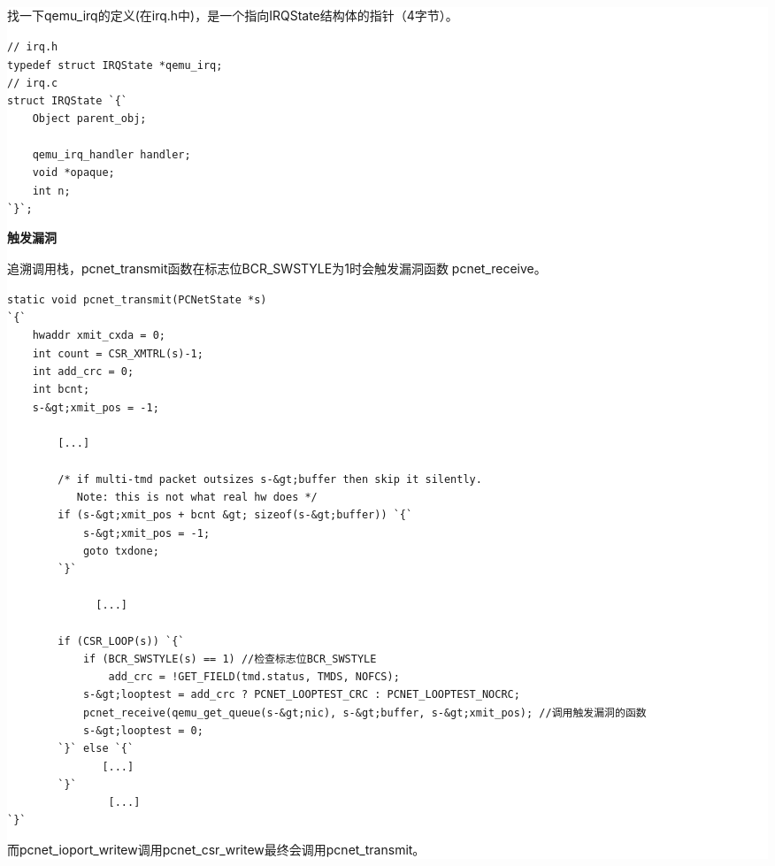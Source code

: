 
找一下qemu_irq的定义(在irq.h中)，是一个指向IRQState结构体的指针（4字节）。

```
// irq.h
typedef struct IRQState *qemu_irq;
// irq.c
struct IRQState `{`
    Object parent_obj;

    qemu_irq_handler handler;
    void *opaque;
    int n;
`}`;
```

**触发漏洞**

追溯调用栈，pcnet_transmit函数在标志位BCR_SWSTYLE为1时会触发漏洞函数 pcnet_receive。

```
static void pcnet_transmit(PCNetState *s)
`{`
    hwaddr xmit_cxda = 0;
    int count = CSR_XMTRL(s)-1;
    int add_crc = 0;
    int bcnt;
    s-&gt;xmit_pos = -1;

        [...]

        /* if multi-tmd packet outsizes s-&gt;buffer then skip it silently.
           Note: this is not what real hw does */
        if (s-&gt;xmit_pos + bcnt &gt; sizeof(s-&gt;buffer)) `{`
            s-&gt;xmit_pos = -1;
            goto txdone;
        `}`

              [...]

        if (CSR_LOOP(s)) `{`
            if (BCR_SWSTYLE(s) == 1) //检查标志位BCR_SWSTYLE
                add_crc = !GET_FIELD(tmd.status, TMDS, NOFCS);
            s-&gt;looptest = add_crc ? PCNET_LOOPTEST_CRC : PCNET_LOOPTEST_NOCRC;
            pcnet_receive(qemu_get_queue(s-&gt;nic), s-&gt;buffer, s-&gt;xmit_pos); //调用触发漏洞的函数
            s-&gt;looptest = 0;
        `}` else `{`
               [...]
        `}`
                [...]
`}`
```

而pcnet_ioport_writew调用pcnet_csr_writew最终会调用pcnet_transmit。
